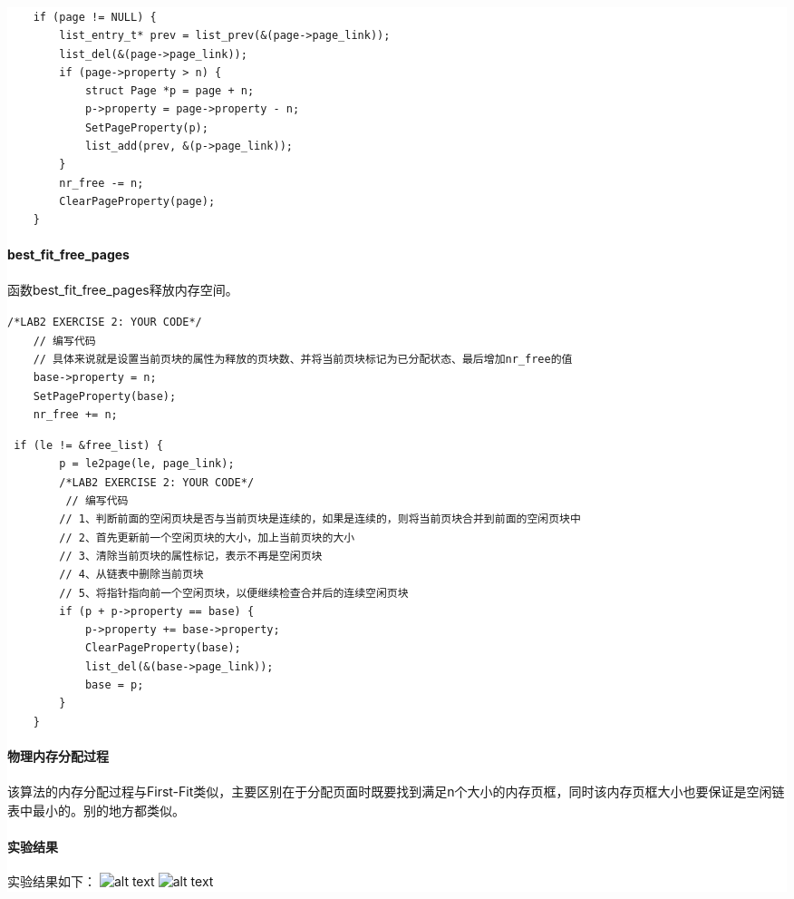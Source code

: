 ```
    if (page != NULL) {
        list_entry_t* prev = list_prev(&(page->page_link));
        list_del(&(page->page_link));
        if (page->property > n) {
            struct Page *p = page + n;
            p->property = page->property - n;
            SetPageProperty(p);
            list_add(prev, &(p->page_link));
        }
        nr_free -= n;
        ClearPageProperty(page);
    }
```

#### best_fit_free_pages

函数best_fit_free_pages释放内存空间。

```
/*LAB2 EXERCISE 2: YOUR CODE*/ 
    // 编写代码
    // 具体来说就是设置当前页块的属性为释放的页块数、并将当前页块标记为已分配状态、最后增加nr_free的值
    base->property = n;
    SetPageProperty(base);
    nr_free += n;
```

```
 if (le != &free_list) {
        p = le2page(le, page_link);
        /*LAB2 EXERCISE 2: YOUR CODE*/ 
         // 编写代码
        // 1、判断前面的空闲页块是否与当前页块是连续的，如果是连续的，则将当前页块合并到前面的空闲页块中
        // 2、首先更新前一个空闲页块的大小，加上当前页块的大小
        // 3、清除当前页块的属性标记，表示不再是空闲页块
        // 4、从链表中删除当前页块
        // 5、将指针指向前一个空闲页块，以便继续检查合并后的连续空闲页块
        if (p + p->property == base) {
            p->property += base->property;
            ClearPageProperty(base);
            list_del(&(base->page_link));
            base = p;
        }
    }
```

#### 物理内存分配过程

该算法的内存分配过程与First-Fit类似，主要区别在于分配页面时既要找到满足n个大小的内存页框，同时该内存页框大小也要保证是空闲链表中最小的。别的地方都类似。

#### 实验结果

实验结果如下：
![alt text](https://github.com/zoygk/myimage/blob/main/NKUOS/Lab2/1.png)
![alt text](https://github.com/zoygk/myimage/blob/main/NKUOS/Lab2/2.png)
